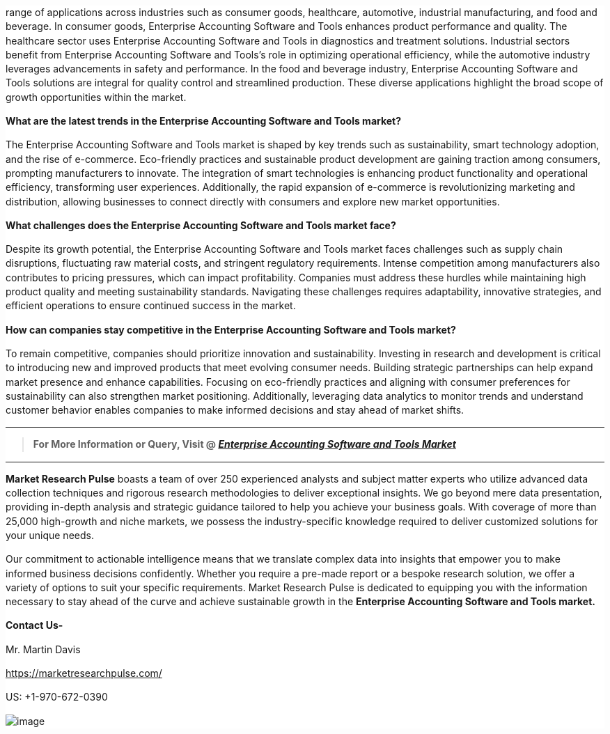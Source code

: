 range of applications across industries such as consumer goods, healthcare, automotive, industrial manufacturing, and food and beverage. In consumer goods, Enterprise Accounting Software and Tools enhances product performance and quality. The healthcare sector uses Enterprise Accounting Software and Tools in diagnostics and treatment solutions. Industrial sectors benefit from Enterprise Accounting Software and Tools&rsquo;s role in optimizing operational efficiency, while the automotive industry leverages advancements in safety and performance. In the food and beverage industry, Enterprise Accounting Software and Tools solutions are integral for quality control and streamlined production. These diverse applications highlight the broad scope of growth opportunities within the market.</p><p><strong>What are the latest trends in the Enterprise Accounting Software and Tools market?</strong></p><p>The Enterprise Accounting Software and Tools market is shaped by key trends such as sustainability, smart technology adoption, and the rise of e-commerce. Eco-friendly practices and sustainable product development are gaining traction among consumers, prompting manufacturers to innovate. The integration of smart technologies is enhancing product functionality and operational efficiency, transforming user experiences. Additionally, the rapid expansion of e-commerce is revolutionizing marketing and distribution, allowing businesses to connect directly with consumers and explore new market opportunities.</p><p><strong>What challenges does the Enterprise Accounting Software and Tools market face?</strong></p><p>Despite its growth potential, the Enterprise Accounting Software and Tools market faces challenges such as supply chain disruptions, fluctuating raw material costs, and stringent regulatory requirements. Intense competition among manufacturers also contributes to pricing pressures, which can impact profitability. Companies must address these hurdles while maintaining high product quality and meeting sustainability standards. Navigating these challenges requires adaptability, innovative strategies, and efficient operations to ensure continued success in the market.</p><p><strong>How can companies stay competitive in the Enterprise Accounting Software and Tools market?</strong></p><p>To remain competitive, companies should prioritize innovation and sustainability. Investing in research and development is critical to introducing new and improved products that meet evolving consumer needs. Building strategic partnerships can help expand market presence and enhance capabilities. Focusing on eco-friendly practices and aligning with consumer preferences for sustainability can also strengthen market positioning. Additionally, leveraging data analytics to monitor trends and understand customer behavior enables companies to make informed decisions and stay ahead of market shifts.</p><hr /><blockquote><p><strong>For More Information or Query, Visit @&nbsp;<em><a href="https://marketresearchpulse.com/report/45974/enterprise-accounting-software-and-tools-market?utm_source=Linkedin&utm_medium=0115">Enterprise Accounting Software and Tools Market</a></em></strong></p></blockquote><hr /><p><strong>Market Research Pulse</strong> boasts a team of over 250 experienced analysts and subject matter experts who utilize advanced data collection techniques and rigorous research methodologies to deliver exceptional insights. We go beyond mere data presentation, providing in-depth analysis and strategic guidance tailored to help you achieve your business goals. With coverage of more than 25,000 high-growth and niche markets, we possess the industry-specific knowledge required to deliver customized solutions for your unique needs.</p><p>Our commitment to actionable intelligence means that we translate complex data into insights that empower you to make informed business decisions confidently. Whether you require a pre-made report or a bespoke research solution, we offer a variety of options to suit your specific requirements. Market Research Pulse is dedicated to equipping you with the information necessary to stay ahead of the curve and achieve sustainable growth in the <strong>Enterprise Accounting Software and Tools market.</strong></p><p><strong>Contact Us-</strong></p><p>Mr. Martin Davis</p><p>https://marketresearchpulse.com/</p><p>US: +1-970-672-0390</p>
![image](https://github.com/user-attachments/assets/49669d43-b9fe-4ef9-9525-ec3826c89695)
